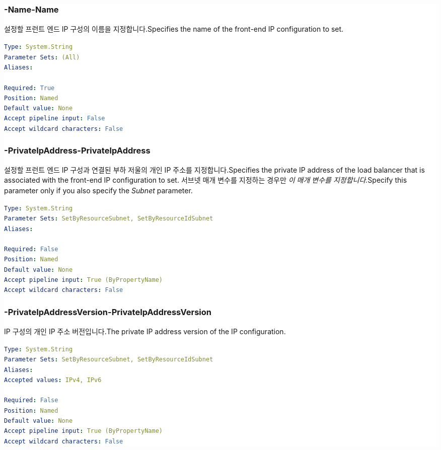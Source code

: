 ### <span data-ttu-id="9bc93-125">-Name</span><span class="sxs-lookup"><span data-stu-id="9bc93-125">-Name</span></span>
<span data-ttu-id="9bc93-126">설정할 프런트 엔드 IP 구성의 이름을 지정합니다.</span><span class="sxs-lookup"><span data-stu-id="9bc93-126">Specifies the name of the front-end IP configuration to set.</span></span>

```yaml
Type: System.String
Parameter Sets: (All)
Aliases:

Required: True
Position: Named
Default value: None
Accept pipeline input: False
Accept wildcard characters: False
```

### <span data-ttu-id="9bc93-127">-PrivateIpAddress</span><span class="sxs-lookup"><span data-stu-id="9bc93-127">-PrivateIpAddress</span></span>
<span data-ttu-id="9bc93-128">설정할 프런트 엔드 IP 구성과 연결된 부하 저울의 개인 IP 주소를 지정합니다.</span><span class="sxs-lookup"><span data-stu-id="9bc93-128">Specifies the private IP address of the load balancer that is associated with the front-end IP configuration to set.</span></span>
<span data-ttu-id="9bc93-129">서브넷 매개 변수를 지정하는 경우만 *이 매개 변수를 지정합니다.*</span><span class="sxs-lookup"><span data-stu-id="9bc93-129">Specify this parameter only if you also specify the *Subnet* parameter.</span></span>

```yaml
Type: System.String
Parameter Sets: SetByResourceSubnet, SetByResourceIdSubnet
Aliases:

Required: False
Position: Named
Default value: None
Accept pipeline input: True (ByPropertyName)
Accept wildcard characters: False
```

### <span data-ttu-id="9bc93-130">-PrivateIpAddressVersion</span><span class="sxs-lookup"><span data-stu-id="9bc93-130">-PrivateIpAddressVersion</span></span>
<span data-ttu-id="9bc93-131">IP 구성의 개인 IP 주소 버전입니다.</span><span class="sxs-lookup"><span data-stu-id="9bc93-131">The private IP address version of the IP configuration.</span></span>

```yaml
Type: System.String
Parameter Sets: SetByResourceSubnet, SetByResourceIdSubnet
Aliases:
Accepted values: IPv4, IPv6

Required: False
Position: Named
Default value: None
Accept pipeline input: True (ByPropertyName)
Accept wildcard characters: False
```
